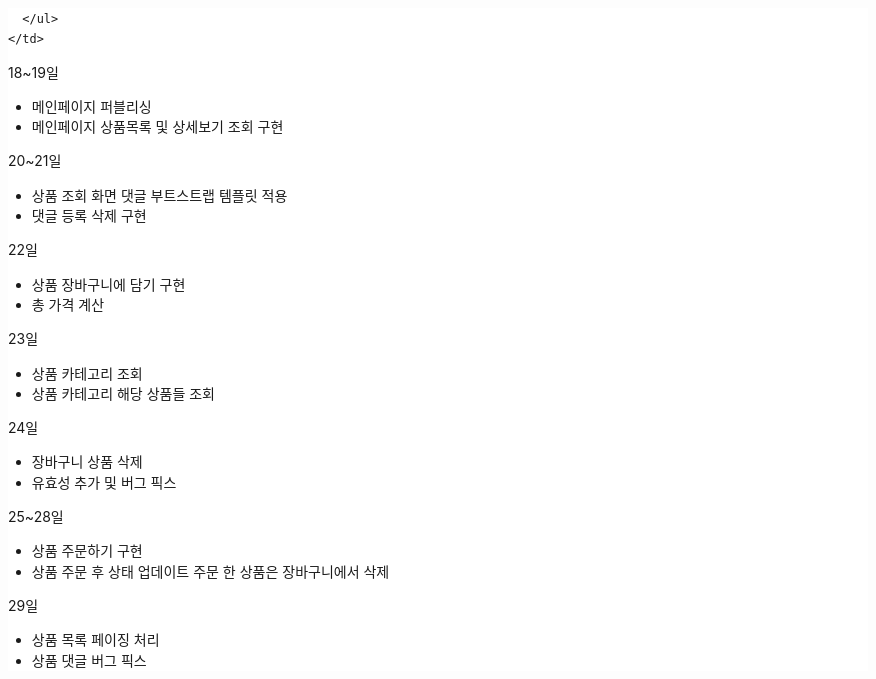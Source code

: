       </ul>
    </td>
  </tr>
  <tr>
    <td>18~19일</td>
    <td>
      <ul>
        <li>메인페이지 퍼블리싱</li>
        <li>메인페이지 상품목록 및 상세보기 조회 구현</li>
      </ul>
    </td>
  </tr>
  <tr>
    <td>20~21일</td>
    <td>
      <ul>
        <li>상품 조회 화면 댓글 부트스트랩 템플릿 적용</li>
        <li>댓글 등록 삭제 구현</li>
      </ul>
    </td>
  </tr>
 <tr>
    <td>22일</td>
    <td>
      <ul>
        <li>상품 장바구니에 담기 구현</li>
        <li>총 가격 계산</li>
      </ul>
    </td>
  </tr>
  <tr>
    <td>23일</td>
    <td>
      <ul>
        <li>상품 카테고리 조회</li>
        <li>상품 카테고리 해당 상품들 조회</li>
      </ul>
    </td>
  </tr>
  <tr>
    <td>24일</td>
    <td>
      <ul>
        <li>장바구니 상품 삭제</li>
        <li>유효성 추가 및 버그 픽스</li>
      </ul>
    </td>
  </tr>
  <tr>
    <td>25~28일</td>
    <td>
      <ul>
        <li>상품 주문하기 구현</li>
        <li>상품 주문 후 상태 업데이트 주문 한 상품은 장바구니에서 삭제</li>
      </ul>
    </td>
  </tr>
  <tr>
  <td>29일</td>
  <td>
    <ul>
      <li>상품 목록 페이징 처리</li>
      <li>상품 댓글 버그 픽스</li>
    </ul>